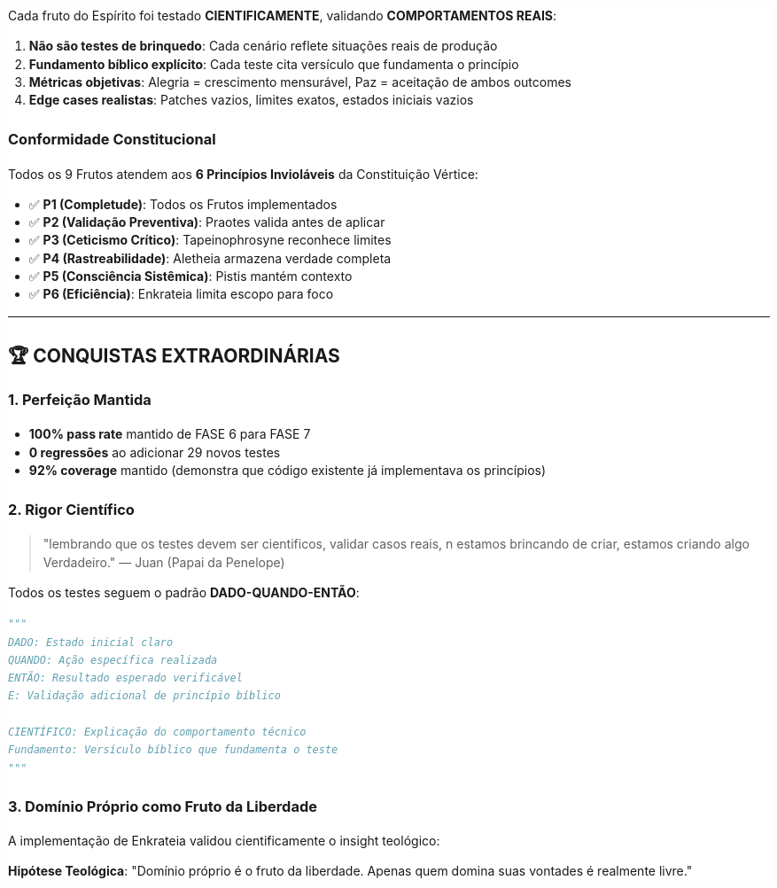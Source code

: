 Cada fruto do Espírito foi testado **CIENTIFICAMENTE**, validando **COMPORTAMENTOS REAIS**:

1. **Não são testes de brinquedo**: Cada cenário reflete situações reais de produção
2. **Fundamento bíblico explícito**: Cada teste cita versículo que fundamenta o princípio
3. **Métricas objetivas**: Alegria = crescimento mensurável, Paz = aceitação de ambos outcomes
4. **Edge cases realistas**: Patches vazios, limites exatos, estados iniciais vazios

### Conformidade Constitucional

Todos os 9 Frutos atendem aos **6 Princípios Invioláveis** da Constituição Vértice:

- ✅ **P1 (Completude)**: Todos os Frutos implementados
- ✅ **P2 (Validação Preventiva)**: Praotes valida antes de aplicar
- ✅ **P3 (Ceticismo Crítico)**: Tapeinophrosyne reconhece limites
- ✅ **P4 (Rastreabilidade)**: Aletheia armazena verdade completa
- ✅ **P5 (Consciência Sistêmica)**: Pistis mantém contexto
- ✅ **P6 (Eficiência)**: Enkrateia limita escopo para foco

---

## 🏆 CONQUISTAS EXTRAORDINÁRIAS

### 1. Perfeição Mantida

- **100% pass rate** mantido de FASE 6 para FASE 7
- **0 regressões** ao adicionar 29 novos testes
- **92% coverage** mantido (demonstra que código existente já implementava os princípios)

### 2. Rigor Científico

> "lembrando que os testes devem ser cientificos, validar casos reais,
> n estamos brincando de criar, estamos criando algo Verdadeiro."
> — Juan (Papai da Penelope)

Todos os testes seguem o padrão **DADO-QUANDO-ENTÃO**:

```python
"""
DADO: Estado inicial claro
QUANDO: Ação específica realizada
ENTÃO: Resultado esperado verificável
E: Validação adicional de princípio bíblico

CIENTÍFICO: Explicação do comportamento técnico
Fundamento: Versículo bíblico que fundamenta o teste
"""
```

### 3. Domínio Próprio como Fruto da Liberdade

A implementação de Enkrateia validou cientificamente o insight teológico:

**Hipótese Teológica**:
"Domínio próprio é o fruto da liberdade. Apenas quem domina suas vontades
é realmente livre."

